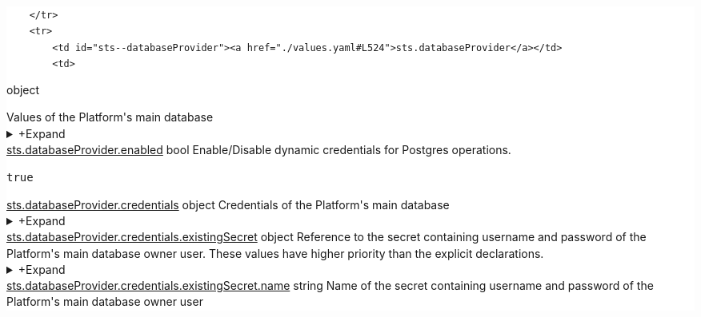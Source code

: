 		</tr>
		<tr>
			<td id="sts--databaseProvider"><a href="./values.yaml#L524">sts.databaseProvider</a></td>
			<td>
object
</td>
			<td>Values of the Platform's main database</td>
      <td>
				<div style="max-width: 300px;">
<details><summary>+Expand</summary></details>
</div>
			</td>
		</tr>
		<tr>
			<td id="sts--databaseProvider--enabled"><a href="./values.yaml#L526">sts.databaseProvider.enabled</a></td>
			<td>
bool
</td>
			<td>Enable/Disable dynamic credentials for Postgres operations.</td>
      <td>
				<div style="max-width: 300px;">
<pre lang="json">
true
</pre>
</div>
			</td>
		</tr>
		<tr>
			<td id="sts--databaseProvider--credentials"><a href="./values.yaml#L528">sts.databaseProvider.credentials</a></td>
			<td>
object
</td>
			<td>Credentials of the Platform's main database</td>
      <td>
				<div style="max-width: 300px;">
<details><summary>+Expand</summary></details>
</div>
			</td>
		</tr>
		<tr>
			<td id="sts--databaseProvider--credentials--existingSecret"><a href="./values.yaml#L531">sts.databaseProvider.credentials.existingSecret</a></td>
			<td>
object
</td>
			<td>Reference to the secret containing username and password of the Platform's main database owner user.  These values have higher priority than the explicit declarations.</td>
      <td>
				<div style="max-width: 300px;">
<details><summary>+Expand</summary></details>
</div>
			</td>
		</tr>
		<tr>
			<td id="sts--databaseProvider--credentials--existingSecret--name"><a href="./values.yaml#L533">sts.databaseProvider.credentials.existingSecret.name</a></td>
			<td>
string
</td>
			<td>Name of the secret containing username and password of the Platform's main database owner user</td>
      <td>